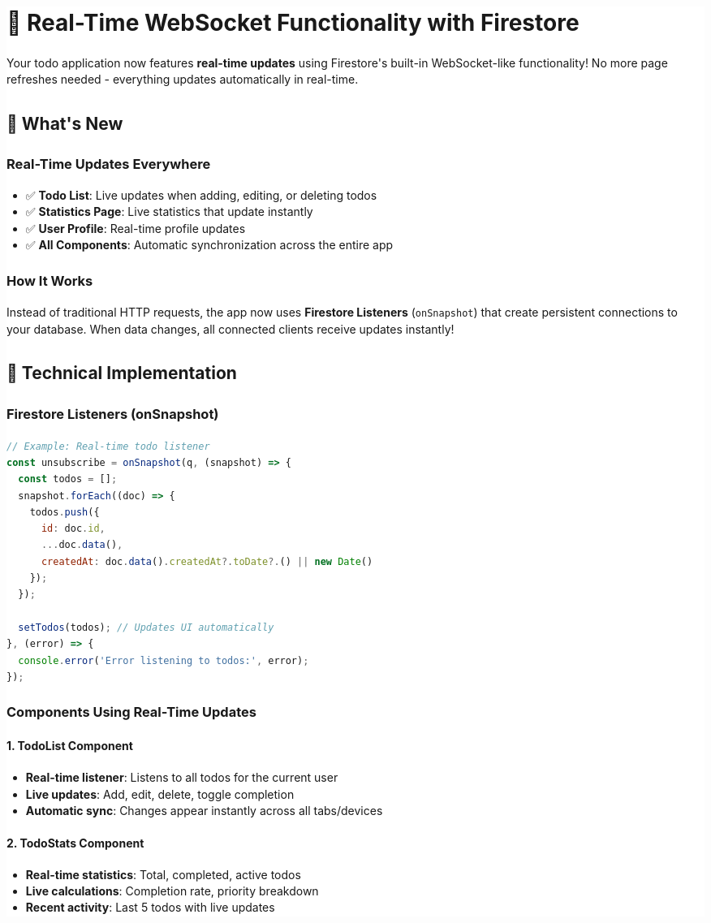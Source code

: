 # 🔌 Real-Time WebSocket Functionality with Firestore

Your todo application now features **real-time updates** using Firestore's built-in WebSocket-like functionality! No more page refreshes needed - everything updates automatically in real-time.

## 🚀 **What's New**

### **Real-Time Updates Everywhere**
- ✅ **Todo List**: Live updates when adding, editing, or deleting todos
- ✅ **Statistics Page**: Live statistics that update instantly
- ✅ **User Profile**: Real-time profile updates
- ✅ **All Components**: Automatic synchronization across the entire app

### **How It Works**
Instead of traditional HTTP requests, the app now uses **Firestore Listeners** (`onSnapshot`) that create persistent connections to your database. When data changes, all connected clients receive updates instantly!

## 🔧 **Technical Implementation**

### **Firestore Listeners (onSnapshot)**
```javascript
// Example: Real-time todo listener
const unsubscribe = onSnapshot(q, (snapshot) => {
  const todos = [];
  snapshot.forEach((doc) => {
    todos.push({
      id: doc.id,
      ...doc.data(),
      createdAt: doc.data().createdAt?.toDate?.() || new Date()
    });
  });
  
  setTodos(todos); // Updates UI automatically
}, (error) => {
  console.error('Error listening to todos:', error);
});
```

### **Components Using Real-Time Updates**

#### **1. TodoList Component**
- **Real-time listener**: Listens to all todos for the current user
- **Live updates**: Add, edit, delete, toggle completion
- **Automatic sync**: Changes appear instantly across all tabs/devices

#### **2. TodoStats Component**
- **Real-time statistics**: Total, completed, active todos
- **Live calculations**: Completion rate, priority breakdown
- **Recent activity**: Last 5 todos with live updates
